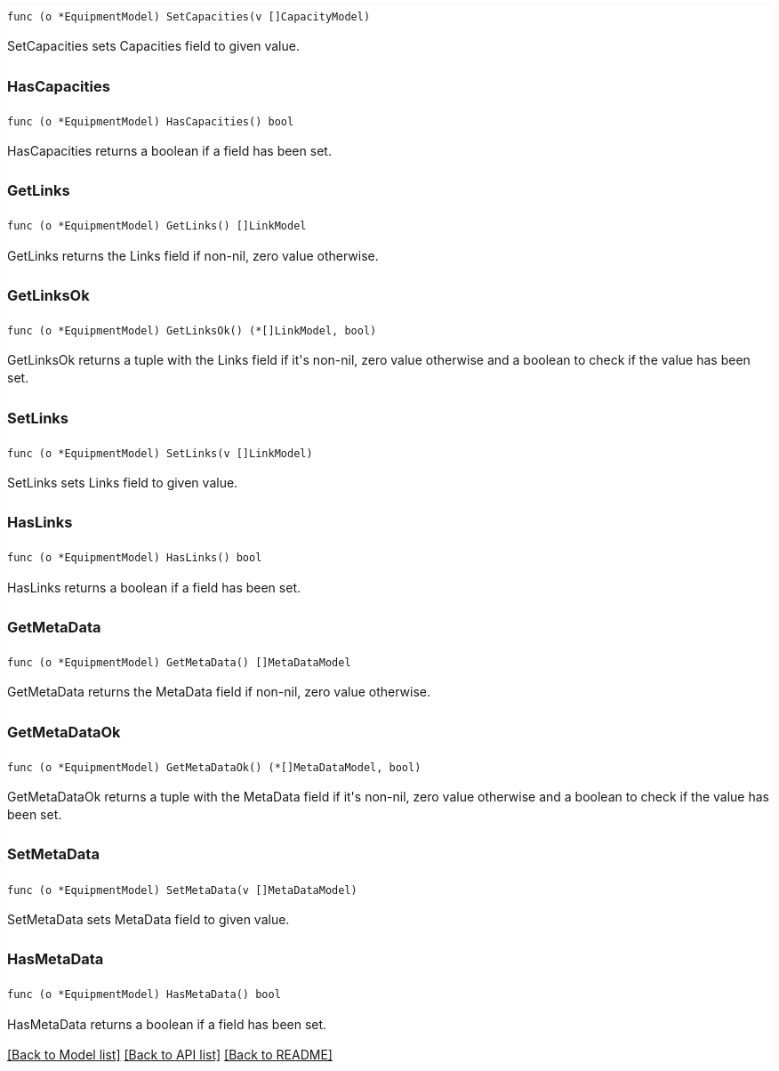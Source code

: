 `func (o *EquipmentModel) SetCapacities(v []CapacityModel)`

SetCapacities sets Capacities field to given value.

### HasCapacities

`func (o *EquipmentModel) HasCapacities() bool`

HasCapacities returns a boolean if a field has been set.

### GetLinks

`func (o *EquipmentModel) GetLinks() []LinkModel`

GetLinks returns the Links field if non-nil, zero value otherwise.

### GetLinksOk

`func (o *EquipmentModel) GetLinksOk() (*[]LinkModel, bool)`

GetLinksOk returns a tuple with the Links field if it's non-nil, zero value otherwise
and a boolean to check if the value has been set.

### SetLinks

`func (o *EquipmentModel) SetLinks(v []LinkModel)`

SetLinks sets Links field to given value.

### HasLinks

`func (o *EquipmentModel) HasLinks() bool`

HasLinks returns a boolean if a field has been set.

### GetMetaData

`func (o *EquipmentModel) GetMetaData() []MetaDataModel`

GetMetaData returns the MetaData field if non-nil, zero value otherwise.

### GetMetaDataOk

`func (o *EquipmentModel) GetMetaDataOk() (*[]MetaDataModel, bool)`

GetMetaDataOk returns a tuple with the MetaData field if it's non-nil, zero value otherwise
and a boolean to check if the value has been set.

### SetMetaData

`func (o *EquipmentModel) SetMetaData(v []MetaDataModel)`

SetMetaData sets MetaData field to given value.

### HasMetaData

`func (o *EquipmentModel) HasMetaData() bool`

HasMetaData returns a boolean if a field has been set.


[[Back to Model list]](../README.md#documentation-for-models) [[Back to API list]](../README.md#documentation-for-api-endpoints) [[Back to README]](../README.md)


